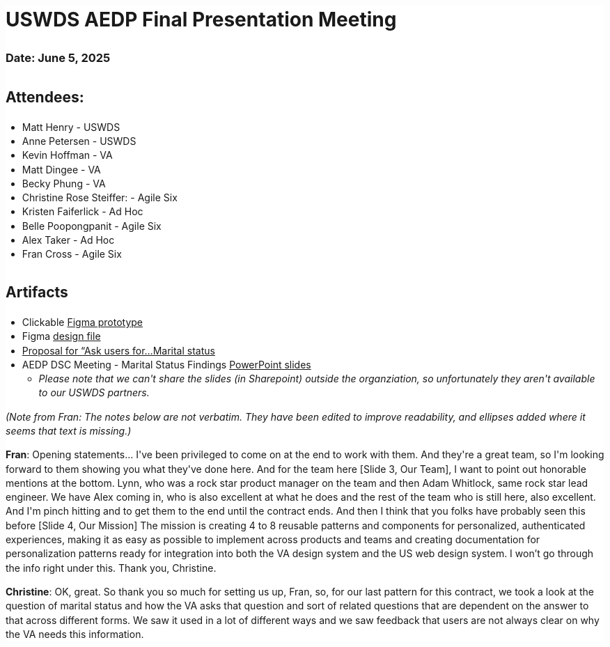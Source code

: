 
# USWDS AEDP Final Presentation Meeting

### Date: June 5, 2025

## Attendees:
- Matt Henry - USWDS
- Anne Petersen - USWDS
- Kevin Hoffman - VA
- Matt Dingee - VA
- Becky Phung - VA
- Christine Rose Steiffer: - Agile Six
- Kristen Faiferlick - Ad Hoc
- Belle Poopongpanit - Agile Six
- Alex Taker - Ad Hoc
- Fran Cross - Agile Six

## Artifacts
- Clickable [Figma prototype](https://www.figma.com/proto/Ie3VE755qGlK7ONjKGQpNd/AE-Design-Patterns---Marital-Status?page-id=1%3A128&node-id=213-30444&p=f&viewport=67%2C1598%2C0.08&t=4BGyi4jwO9ERPEmP-1&scaling=min-zoom&content-scaling=fixed&starting-point-node-id=213%3A30444)
- Figma [design file](https://www.figma.com/design/Ie3VE755qGlK7ONjKGQpNd/AE-Design-Patterns---Marital-Status?node-id=1013-62957&t=4hhwEOCtjvrVRuqU-0)
- [Proposal for “Ask users for…Marital status](https://github.com/department-of-veterans-affairs/va.gov-team/blob/master/products/authenticated-patterns/Patterns/marital-status/VADS%20documentation%20for%20marital%20status%20pattern.md)
- AEDP DSC Meeting - Marital Status Findings [PowerPoint slides](https://dvagov.sharepoint.com/:p:/r/sites/TMFAuthenticatedExperienceDesignPatterns/Shared%20Documents/General/USWDS%20slides/AEDP%20DSC%20Meeting%20-%20Marital%20Status%20Findings.pptx?d=w68762f58be454264ae504c08494b3b6e&csf=1&web=1&e=zmJEVy)
  - _Please note that we can't share the slides (in Sharepoint) outside the organziation, so unfortunately they aren't available to our USWDS partners._

_(Note from Fran: The notes below are not verbatim. They have been edited to improve readability, and ellipses added where it seems that text is missing.)_

**Fran**: Opening statements… I've been privileged to come on at the end to work with them. And they're a great team, so I'm looking forward to them showing you what they've done here. And for the team here [Slide 3, Our Team], I want to point out honorable mentions at the bottom. Lynn, who was a rock star product manager on the team and then Adam Whitlock, same rock star lead engineer. We have Alex coming in, who is also excellent at what he does and the rest of the team who is still here, also excellent. And I'm pinch hitting and to get them to the end until the contract ends. And then I think that you folks have probably seen this before [Slide 4, Our Mission] The mission is creating 4 to 8 reusable patterns and components for personalized, authenticated experiences, making it as easy as possible to implement across products and teams and creating documentation for personalization patterns ready for integration into both the VA design system and the US web design system. I won’t go through the info right under this. Thank you, Christine.


**Christine**: OK, great. So thank you so much for setting us up, Fran, so, for our last pattern for this contract, we took a look at the question of marital status and how the VA asks that question and sort of related questions that are dependent on the answer to that across different forms. We saw it used in a lot of different ways and we saw feedback that users are not always clear on why the VA needs this information.